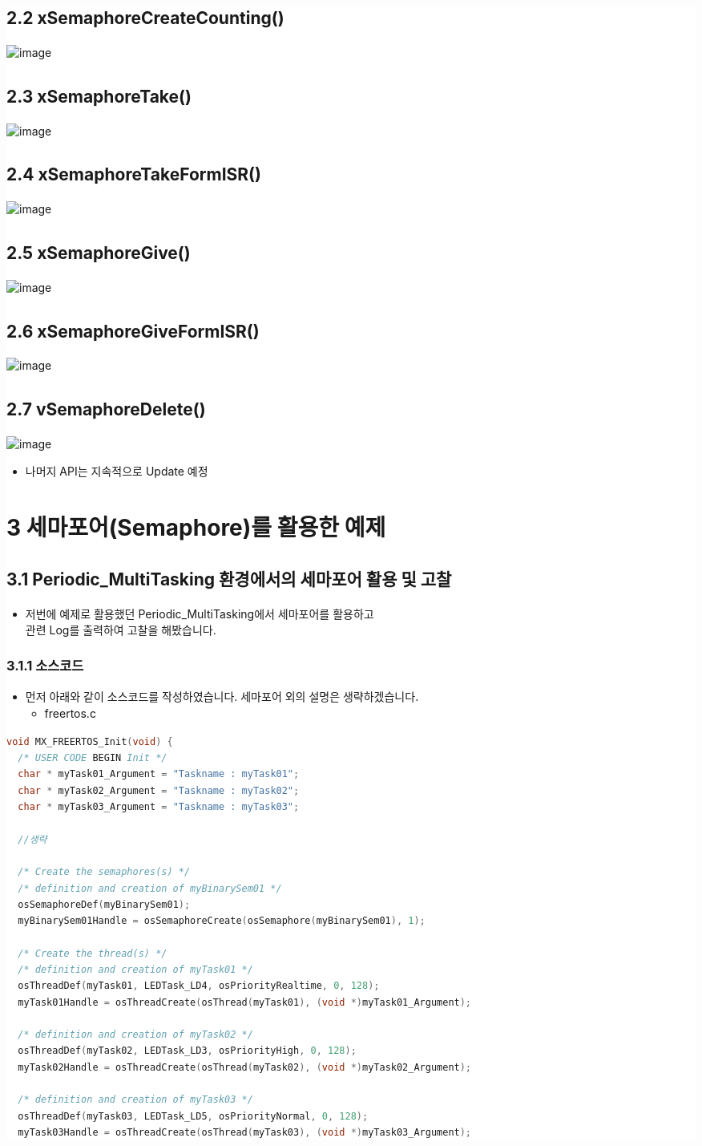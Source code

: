 ## 2.2 xSemaphoreCreateCounting()
![image](https://user-images.githubusercontent.com/79636864/111146871-45287000-85cd-11eb-9031-39eaf0eac903.png)

## 2.3 xSemaphoreTake()
![image](https://user-images.githubusercontent.com/79636864/111149132-d26cc400-85cf-11eb-8652-076a2c5eaf7e.png)

## 2.4 xSemaphoreTakeFormISR()
![image](https://user-images.githubusercontent.com/79636864/111146971-5f624e00-85cd-11eb-919c-616c4a6a775b.png)

## 2.5 xSemaphoreGive()
![image](https://user-images.githubusercontent.com/79636864/111147012-67ba8900-85cd-11eb-813b-923e7d4d7870.png)

## 2.6 xSemaphoreGiveFormISR()
![image](https://user-images.githubusercontent.com/79636864/111147043-7012c400-85cd-11eb-9214-ebf64c5482a3.png)

## 2.7 vSemaphoreDelete()
![image](https://user-images.githubusercontent.com/79636864/111147080-76a13b80-85cd-11eb-995e-428afebe69c2.png)

* 나머지 API는 지속적으로 Update 예정

# 3 세마포어(Semaphore)를 활용한 예제
## 3.1 Periodic_MultiTasking 환경에서의 세마포어 활용 및 고찰
* 저번에 예제로 활용했던 Periodic_MultiTasking에서 세마포어를 활용하고    
  관련 Log를 출력하여 고찰을 해봤습니다.
  
### 3.1.1 소스코드
* 먼저 아래와 같이 소스코드를 작성하였습니다. 세마포어 외의 설명은 생략하겠습니다.
    * freertos.c
~~~c
void MX_FREERTOS_Init(void) {
  /* USER CODE BEGIN Init */
  char * myTask01_Argument = "Taskname : myTask01";
  char * myTask02_Argument = "Taskname : myTask02";
  char * myTask03_Argument = "Taskname : myTask03";
  
  //생략
  
  /* Create the semaphores(s) */
  /* definition and creation of myBinarySem01 */
  osSemaphoreDef(myBinarySem01);
  myBinarySem01Handle = osSemaphoreCreate(osSemaphore(myBinarySem01), 1);

  /* Create the thread(s) */
  /* definition and creation of myTask01 */
  osThreadDef(myTask01, LEDTask_LD4, osPriorityRealtime, 0, 128);
  myTask01Handle = osThreadCreate(osThread(myTask01), (void *)myTask01_Argument);

  /* definition and creation of myTask02 */
  osThreadDef(myTask02, LEDTask_LD3, osPriorityHigh, 0, 128);
  myTask02Handle = osThreadCreate(osThread(myTask02), (void *)myTask02_Argument);

  /* definition and creation of myTask03 */
  osThreadDef(myTask03, LEDTask_LD5, osPriorityNormal, 0, 128);
  myTask03Handle = osThreadCreate(osThread(myTask03), (void *)myTask03_Argument);
~~~